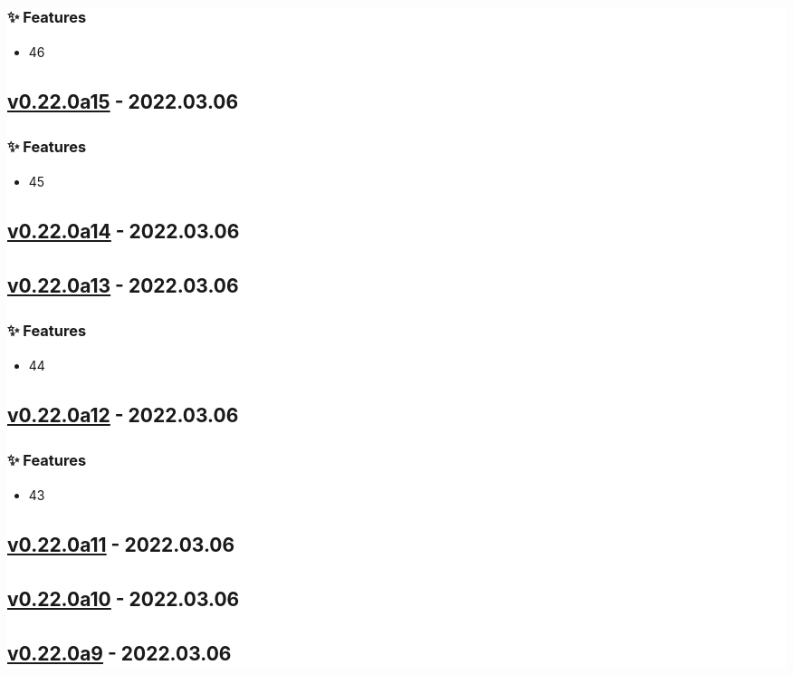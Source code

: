 ### ✨ Features

* 46


<a name="v0.22.0a15"></a>
## [v0.22.0a15](https://github.com/hpcflow/hpcflow-new/compare/v0.22.0a14...v0.22.0a15) - 2022.03.06

### ✨ Features

* 45


<a name="v0.22.0a14"></a>
## [v0.22.0a14](https://github.com/hpcflow/hpcflow-new/compare/v0.22.0a13...v0.22.0a14) - 2022.03.06


<a name="v0.22.0a13"></a>
## [v0.22.0a13](https://github.com/hpcflow/hpcflow-new/compare/v0.22.0a12...v0.22.0a13) - 2022.03.06

### ✨ Features

* 44


<a name="v0.22.0a12"></a>
## [v0.22.0a12](https://github.com/hpcflow/hpcflow-new/compare/v0.22.0a11...v0.22.0a12) - 2022.03.06

### ✨ Features

* 43


<a name="v0.22.0a11"></a>
## [v0.22.0a11](https://github.com/hpcflow/hpcflow-new/compare/v0.22.0a10...v0.22.0a11) - 2022.03.06


<a name="v0.22.0a10"></a>
## [v0.22.0a10](https://github.com/hpcflow/hpcflow-new/compare/v0.22.0a9...v0.22.0a10) - 2022.03.06


<a name="v0.22.0a9"></a>
## [v0.22.0a9](https://github.com/hpcflow/hpcflow-new/compare/v0.22.0a8...v0.22.0a9) - 2022.03.06
